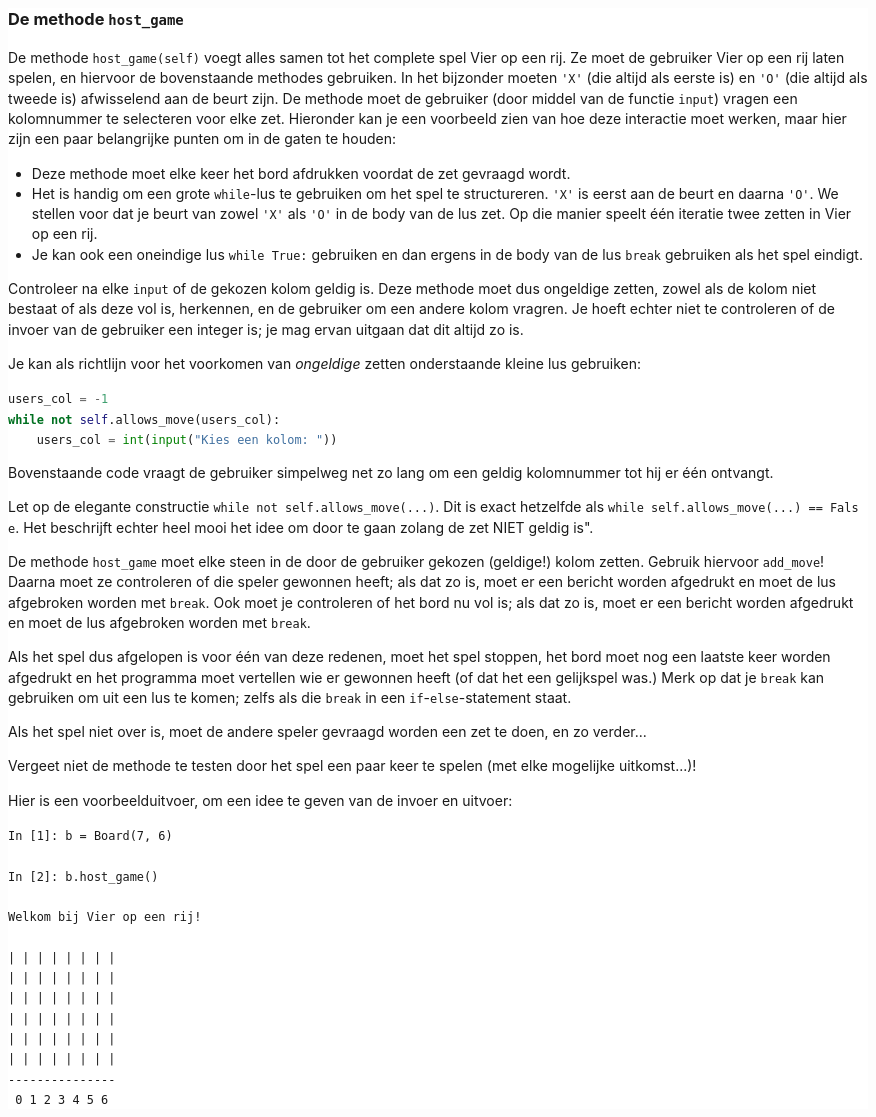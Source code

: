 ### De methode `host_game`

De methode `host_game(self)` voegt alles samen tot het complete spel Vier op een rij. Ze moet de gebruiker Vier op een rij laten spelen, en hiervoor de bovenstaande methodes gebruiken. In het bijzonder moeten `'X'` (die altijd als eerste is) en `'O'` (die altijd als tweede is) afwisselend aan de beurt zijn. De methode moet de gebruiker (door middel van de functie `input`) vragen een kolomnummer te selecteren voor elke zet. Hieronder kan je een voorbeeld zien van hoe deze interactie moet werken, maar hier zijn een paar belangrijke punten om in de gaten te houden:

* Deze methode moet elke keer het bord afdrukken voordat de zet gevraagd wordt.
* Het is handig om een grote `while`-lus te gebruiken om het spel te structureren. `'X'` is eerst aan de beurt en daarna `'O'`. We stellen voor dat je beurt van zowel `'X'` als `'O'` in de body van de lus zet. Op die manier speelt één iteratie twee zetten in Vier op een rij.
* Je kan ook een oneindige lus `while True:` gebruiken en dan ergens in de body van de lus `break` gebruiken als het spel eindigt.

Controleer na elke `input` of de gekozen kolom geldig is. Deze methode moet dus ongeldige zetten, zowel als de kolom niet bestaat of als deze vol is, herkennen, en de gebruiker om een andere kolom vragren. Je hoeft echter niet te controleren of de invoer van de gebruiker een integer is; je mag ervan uitgaan dat dit altijd zo is.

Je kan als richtlijn voor het voorkomen van *ongeldige* zetten onderstaande kleine lus gebruiken:

```python
users_col = -1
while not self.allows_move(users_col):
    users_col = int(input("Kies een kolom: "))
```

Bovenstaande code vraagt de gebruiker simpelweg net zo lang om een geldig kolomnummer tot hij er één ontvangt.

Let op de elegante constructie `while not self.allows_move(...)`. Dit is exact hetzelfde als `while self.allows_move(...) == False`. Het beschrijft echter heel mooi het idee om door te gaan zolang de zet NIET geldig is".

De methode `host_game` moet elke steen in de door de gebruiker gekozen (geldige!) kolom zetten. Gebruik hiervoor `add_move`! Daarna moet ze controleren of die speler gewonnen heeft; als dat zo is, moet er een bericht worden afgedrukt en moet de lus afgebroken worden met `break`. Ook moet je controleren of het bord nu vol is; als dat zo is, moet er een bericht worden afgedrukt en moet de lus afgebroken worden met `break`.

Als het spel dus afgelopen is voor één van deze redenen, moet het spel stoppen, het bord moet nog een laatste keer worden afgedrukt en het programma moet vertellen wie er gewonnen heeft (of dat het een gelijkspel was.) Merk op dat je `break` kan gebruiken om uit een lus te komen; zelfs als die `break` in een `if`-`else`-statement staat.

Als het spel niet over is, moet de andere speler gevraagd worden een zet te doen, en zo verder...

Vergeet niet de methode te testen door het spel een paar keer te spelen (met elke mogelijke uitkomst...)!

Hier is een voorbeelduitvoer, om een idee te geven van de invoer en uitvoer:

```ipython
In [1]: b = Board(7, 6)

In [2]: b.host_game()

Welkom bij Vier op een rij!

| | | | | | | |
| | | | | | | |
| | | | | | | |
| | | | | | | |
| | | | | | | |
| | | | | | | |
---------------
 0 1 2 3 4 5 6
```